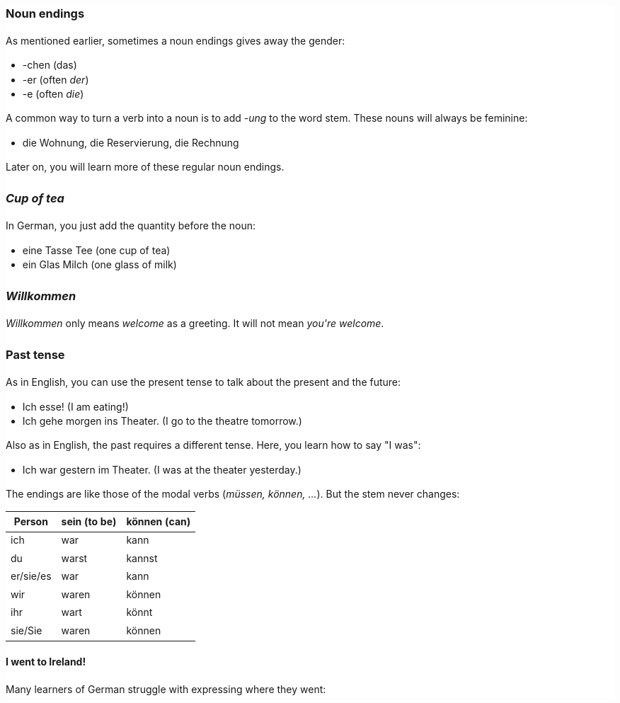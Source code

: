 ### Noun endings

As mentioned earlier, sometimes a noun endings gives away the gender:

*   \-chen (das)
*   \-er (often _der_)
*   \-e (often _die_)

A common way to turn a verb into a noun is to add _\-ung_ to the word stem. These nouns will always be feminine:

*   die Wohnung, die Reservierung, die Rechnung

Later on, you will learn more of these regular noun endings.

### _Cup of tea_

In German, you just add the quantity before the noun:

*   eine Tasse Tee (one cup of tea)
*   ein Glas Milch (one glass of milk)

### _Willkommen_

_Willkommen_ only means _welcome_ as a greeting. It will not mean _you're welcome_.

### Past tense

As in English, you can use the present tense to talk about the present and the future:

*   Ich esse! (I am eating!)
*   Ich gehe morgen ins Theater. (I go to the theatre tomorrow.)

Also as in English, the past requires a different tense. Here, you learn how to say "I was":

*   Ich war gestern im Theater. (I was at the theater yesterday.)

The endings are like those of the modal verbs (_müssen, können, …_). But the stem never changes:


|Person   |sein (to be)|können (can)|
|---------|------------|------------|
|ich      |war         |kann        |
|du       |warst       |kannst      |
|er/sie/es|war         |kann        |
|wir      |waren       |können      |
|ihr      |wart        |könnt       |
|sie/Sie  |waren       |können      |


#### I went to Ireland!

Many learners of German struggle with expressing where they went:

